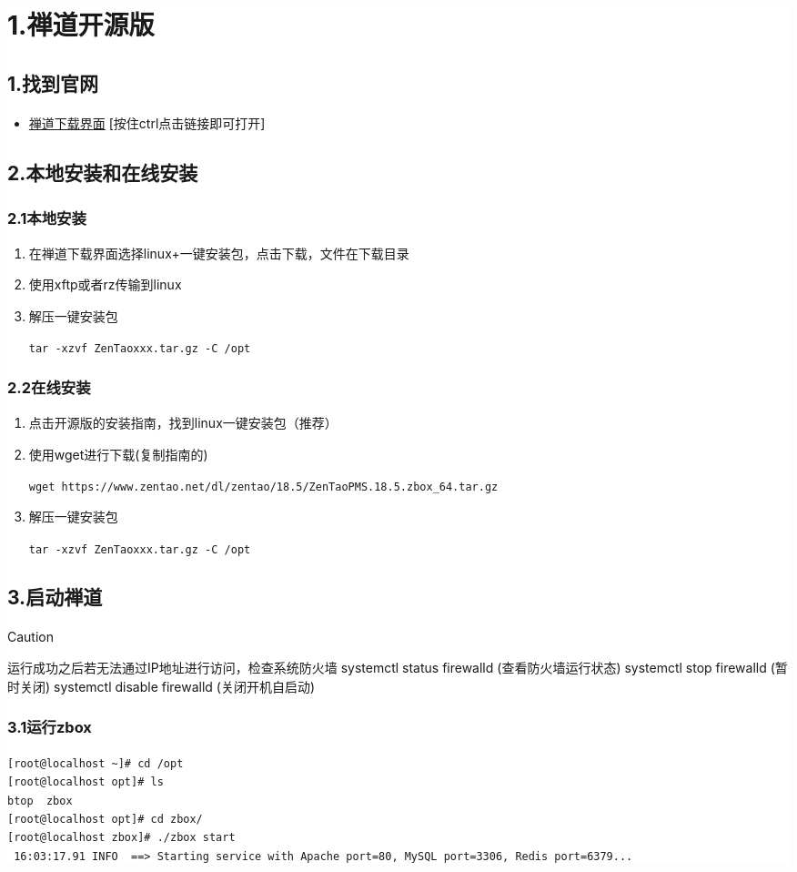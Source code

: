 # 1.禅道开源版

## 1.找到官网

- [禅道下载界面](https://www.zentao.net/downloads.html) [按住ctrl点击链接即可打开]

## 2.本地安装和在线安装

### 2.1本地安装

1. 在禅道下载界面选择linux+一键安装包，点击下载，文件在下载目录

2. 使用xftp或者rz传输到linux

3. 解压一键安装包

   ```shell
   tar -xzvf ZenTaoxxx.tar.gz -C /opt
   ```

### 2.2在线安装

1. 点击开源版的安装指南，找到linux一键安装包（推荐）

2. 使用wget进行下载(复制指南的)

   ````shell
   wget https://www.zentao.net/dl/zentao/18.5/ZenTaoPMS.18.5.zbox_64.tar.gz
   ````

3. 解压一键安装包

   ```shell
   tar -xzvf ZenTaoxxx.tar.gz -C /opt
   ```

## 3.启动禅道

> [!CAUTION]
> 运行成功之后若无法通过IP地址进行访问，检查系统防火墙
> systemctl status firewalld (查看防火墙运行状态)
> systemctl stop firewalld (暂时关闭)
> systemctl disable firewalld (关闭开机自启动)

### 3.1运行zbox

```shell
[root@localhost ~]# cd /opt
[root@localhost opt]# ls
btop  zbox
[root@localhost opt]# cd zbox/
[root@localhost zbox]# ./zbox start
 16:03:17.91 INFO  ==> Starting service with Apache port=80, MySQL port=3306, Redis port=6379...
```
